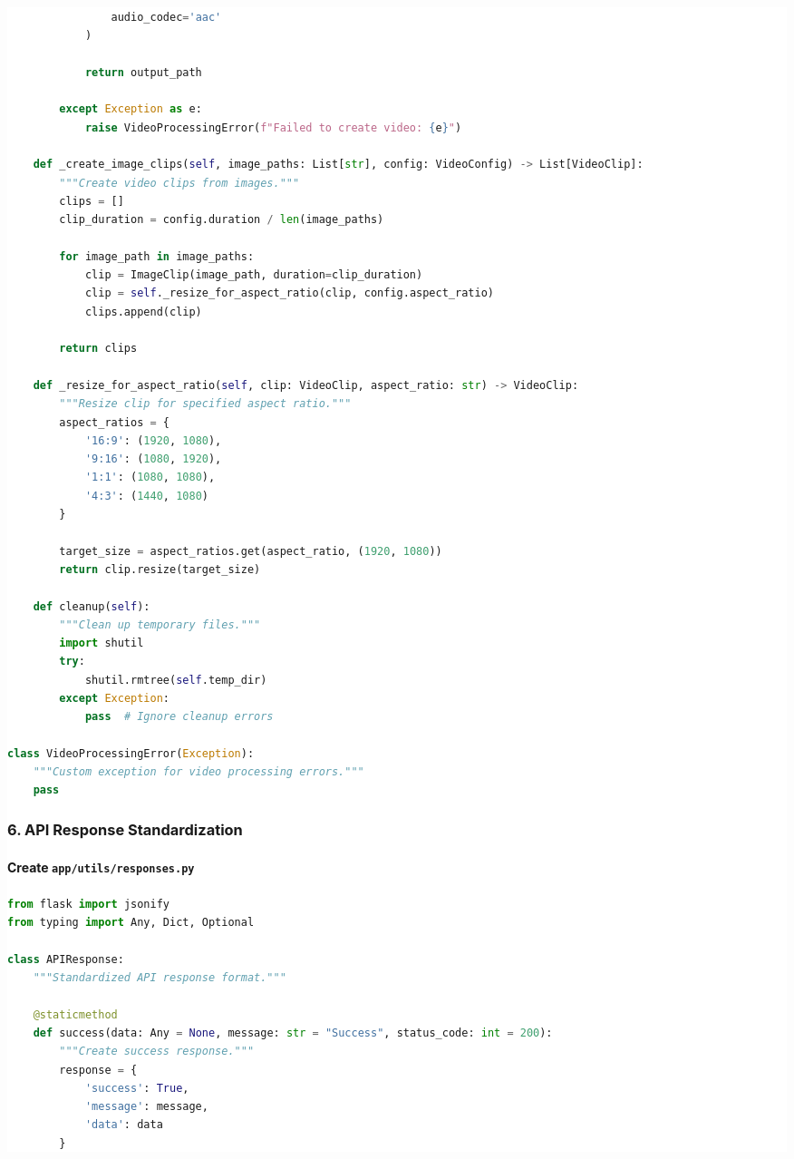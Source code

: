 ```python
                audio_codec='aac'
            )
            
            return output_path
            
        except Exception as e:
            raise VideoProcessingError(f"Failed to create video: {e}")
    
    def _create_image_clips(self, image_paths: List[str], config: VideoConfig) -> List[VideoClip]:
        """Create video clips from images."""
        clips = []
        clip_duration = config.duration / len(image_paths)
        
        for image_path in image_paths:
            clip = ImageClip(image_path, duration=clip_duration)
            clip = self._resize_for_aspect_ratio(clip, config.aspect_ratio)
            clips.append(clip)
        
        return clips
    
    def _resize_for_aspect_ratio(self, clip: VideoClip, aspect_ratio: str) -> VideoClip:
        """Resize clip for specified aspect ratio."""
        aspect_ratios = {
            '16:9': (1920, 1080),
            '9:16': (1080, 1920),
            '1:1': (1080, 1080),
            '4:3': (1440, 1080)
        }
        
        target_size = aspect_ratios.get(aspect_ratio, (1920, 1080))
        return clip.resize(target_size)
    
    def cleanup(self):
        """Clean up temporary files."""
        import shutil
        try:
            shutil.rmtree(self.temp_dir)
        except Exception:
            pass  # Ignore cleanup errors

class VideoProcessingError(Exception):
    """Custom exception for video processing errors."""
    pass
```

### 6. API Response Standardization

#### Create `app/utils/responses.py`
```python
from flask import jsonify
from typing import Any, Dict, Optional

class APIResponse:
    """Standardized API response format."""
    
    @staticmethod
    def success(data: Any = None, message: str = "Success", status_code: int = 200):
        """Create success response."""
        response = {
            'success': True,
            'message': message,
            'data': data
        }
```